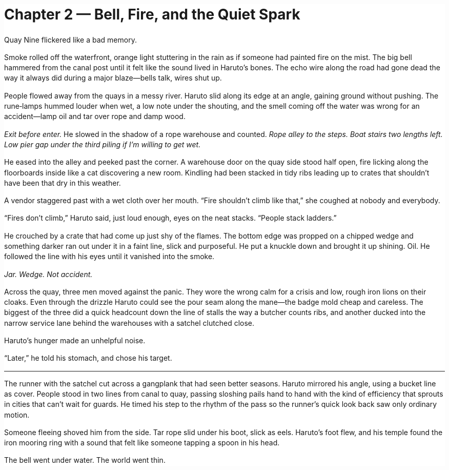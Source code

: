 # Chapter 2 — Bell, Fire, and the Quiet Spark

Quay Nine flickered like a bad memory.

Smoke rolled off the waterfront, orange light stuttering in the rain as if someone had painted fire on the mist. The big bell hammered from the canal post until it felt like the sound lived in Haruto’s bones. The echo wire along the road had gone dead the way it always did during a major blaze—bells talk, wires shut up.

People flowed away from the quays in a messy river. Haruto slid along its edge at an angle, gaining ground without pushing. The rune‑lamps hummed louder when wet, a low note under the shouting, and the smell coming off the water was wrong for an accident—lamp oil and tar over rope and damp wood.

*Exit before enter.* He slowed in the shadow of a rope warehouse and counted. *Rope alley to the steps. Boat stairs two lengths left. Low pier gap under the third piling if I’m willing to get wet.*

He eased into the alley and peeked past the corner. A warehouse door on the quay side stood half open, fire licking along the floorboards inside like a cat discovering a new room. Kindling had been stacked in tidy ribs leading up to crates that shouldn’t have been that dry in this weather.

A vendor staggered past with a wet cloth over her mouth. “Fire shouldn’t climb like that,” she coughed at nobody and everybody.

“Fires don’t climb,” Haruto said, just loud enough, eyes on the neat stacks. “People stack ladders.”

He crouched by a crate that had come up just shy of the flames. The bottom edge was propped on a chipped wedge and something darker ran out under it in a faint line, slick and purposeful. He put a knuckle down and brought it up shining. Oil. He followed the line with his eyes until it vanished into the smoke.

*Jar. Wedge. Not accident.*

Across the quay, three men moved against the panic. They wore the wrong calm for a crisis and low, rough iron lions on their cloaks. Even through the drizzle Haruto could see the pour seam along the mane—the badge mold cheap and careless. The biggest of the three did a quick headcount down the line of stalls the way a butcher counts ribs, and another ducked into the narrow service lane behind the warehouses with a satchel clutched close.

Haruto’s hunger made an unhelpful noise.

“Later,” he told his stomach, and chose his target.

---

The runner with the satchel cut across a gangplank that had seen better seasons. Haruto mirrored his angle, using a bucket line as cover. People stood in two lines from canal to quay, passing sloshing pails hand to hand with the kind of efficiency that sprouts in cities that can’t wait for guards. He timed his step to the rhythm of the pass so the runner’s quick look back saw only ordinary motion.

Someone fleeing shoved him from the side. Tar rope slid under his boot, slick as eels. Haruto’s foot flew, and his temple found the iron mooring ring with a sound that felt like someone tapping a spoon in his head.

The bell went under water. The world went thin.
